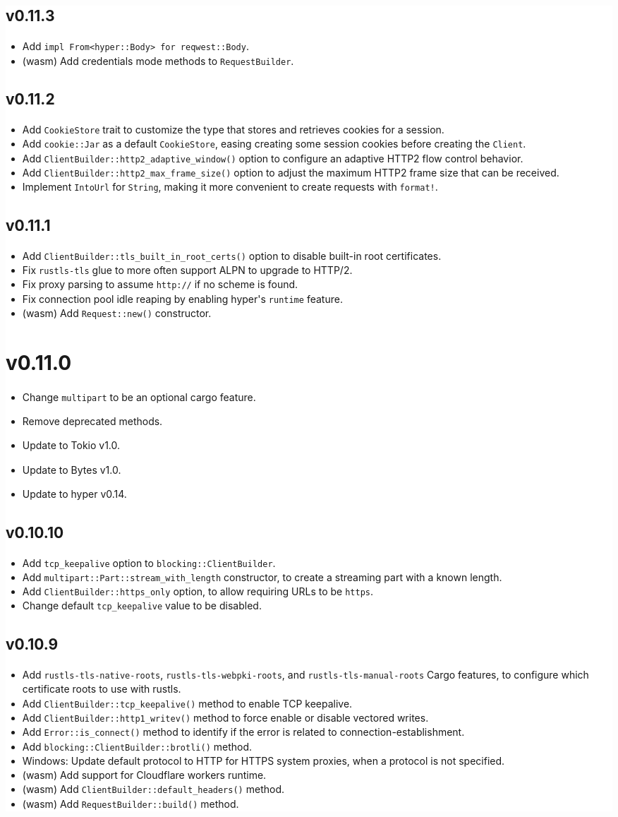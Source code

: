 ## v0.11.3

- Add `impl From<hyper::Body> for reqwest::Body`.
- (wasm) Add credentials mode methods to `RequestBuilder`.

## v0.11.2

- Add `CookieStore` trait to customize the type that stores and retrieves cookies for a session.
- Add `cookie::Jar` as a default `CookieStore`, easing creating some session cookies before creating the `Client`.
- Add `ClientBuilder::http2_adaptive_window()` option to configure an adaptive HTTP2 flow control behavior.
- Add `ClientBuilder::http2_max_frame_size()` option to adjust the maximum HTTP2 frame size that can be received.
- Implement `IntoUrl` for `String`, making it more convenient to create requests with `format!`.

## v0.11.1

- Add `ClientBuilder::tls_built_in_root_certs()` option to disable built-in root certificates.
- Fix `rustls-tls` glue to more often support ALPN to upgrade to HTTP/2.
- Fix proxy parsing to assume `http://` if no scheme is found.
- Fix connection pool idle reaping by enabling hyper's `runtime` feature.
- (wasm) Add `Request::new()` constructor.

# v0.11.0

- Change `multipart` to be an optional cargo feature.
- Remove deprecated methods.

- Update to Tokio v1.0.
- Update to Bytes v1.0.
- Update to hyper v0.14.

## v0.10.10

- Add `tcp_keepalive` option to `blocking::ClientBuilder`.
- Add `multipart::Part::stream_with_length` constructor, to create a streaming part with a known length.
- Add `ClientBuilder::https_only` option, to allow requiring URLs to be `https`.
- Change default `tcp_keepalive` value to be disabled.

## v0.10.9

- Add `rustls-tls-native-roots`, `rustls-tls-webpki-roots`, and `rustls-tls-manual-roots` Cargo features, to configure which certificate roots to use with rustls.
- Add `ClientBuilder::tcp_keepalive()` method to enable TCP keepalive.
- Add `ClientBuilder::http1_writev()` method to force enable or disable vectored writes.
- Add `Error::is_connect()` method to identify if the error is related to connection-establishment.
- Add `blocking::ClientBuilder::brotli()` method.
- Windows: Update default protocol to HTTP for HTTPS system proxies, when a protocol is not specified.
- (wasm) Add support for Cloudflare workers runtime.
- (wasm) Add `ClientBuilder::default_headers()` method.
- (wasm) Add `RequestBuilder::build()` method.
